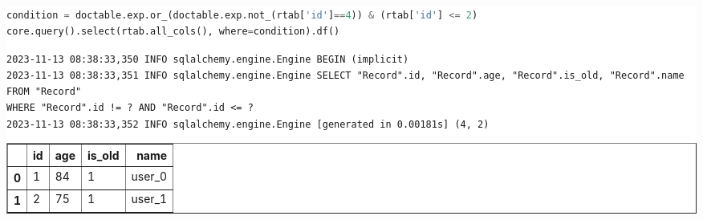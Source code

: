 


```python
condition = doctable.exp.or_(doctable.exp.not_(rtab['id']==4)) & (rtab['id'] <= 2)
core.query().select(rtab.all_cols(), where=condition).df()
```

    2023-11-13 08:38:33,350 INFO sqlalchemy.engine.Engine BEGIN (implicit)
    2023-11-13 08:38:33,351 INFO sqlalchemy.engine.Engine SELECT "Record".id, "Record".age, "Record".is_old, "Record".name 
    FROM "Record" 
    WHERE "Record".id != ? AND "Record".id <= ?
    2023-11-13 08:38:33,352 INFO sqlalchemy.engine.Engine [generated in 0.00181s] (4, 2)





<div>
<style scoped>
    .dataframe tbody tr th:only-of-type {
        vertical-align: middle;
    }

    .dataframe tbody tr th {
        vertical-align: top;
    }

    .dataframe thead th {
        text-align: right;
    }
</style>
<table border="1" class="dataframe">
  <thead>
    <tr style="text-align: right;">
      <th></th>
      <th>id</th>
      <th>age</th>
      <th>is_old</th>
      <th>name</th>
    </tr>
  </thead>
  <tbody>
    <tr>
      <th>0</th>
      <td>1</td>
      <td>84</td>
      <td>1</td>
      <td>user_0</td>
    </tr>
    <tr>
      <th>1</th>
      <td>2</td>
      <td>75</td>
      <td>1</td>
      <td>user_1</td>
    </tr>
  </tbody>
</table>
</div>
